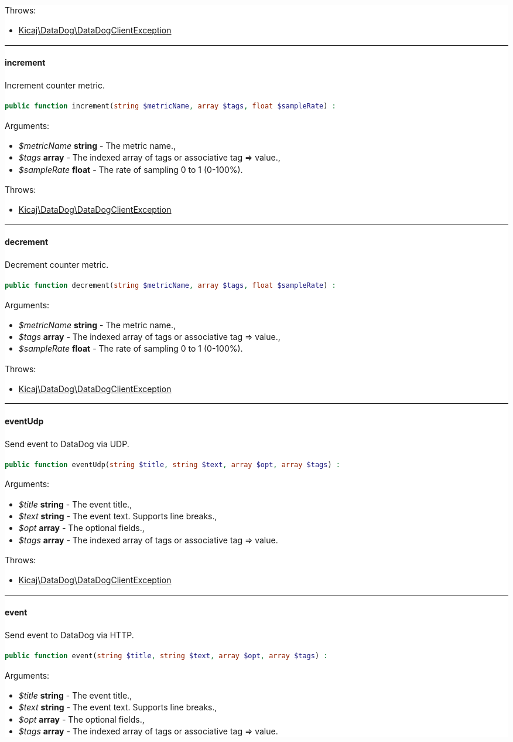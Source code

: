 Throws:
- [Kicaj\DataDog\DataDogClientException](Kicaj-DataDog-DataDogClientException.md)

-------
#### increment
Increment counter metric.
```php
public function increment(string $metricName, array $tags, float $sampleRate) : 
```
Arguments:
- _$metricName_ **string** - The metric name., 
- _$tags_ **array** - The indexed array of tags or associative tag =&gt; value., 
- _$sampleRate_ **float** - The rate of sampling 0 to 1 (0-100%).

Throws:
- [Kicaj\DataDog\DataDogClientException](Kicaj-DataDog-DataDogClientException.md)

-------
#### decrement
Decrement counter metric.
```php
public function decrement(string $metricName, array $tags, float $sampleRate) : 
```
Arguments:
- _$metricName_ **string** - The metric name., 
- _$tags_ **array** - The indexed array of tags or associative tag =&gt; value., 
- _$sampleRate_ **float** - The rate of sampling 0 to 1 (0-100%).

Throws:
- [Kicaj\DataDog\DataDogClientException](Kicaj-DataDog-DataDogClientException.md)

-------
#### eventUdp
Send event to DataDog via UDP.
```php
public function eventUdp(string $title, string $text, array $opt, array $tags) : 
```
Arguments:
- _$title_ **string** - The event title., 
- _$text_ **string** - The event text. Supports line breaks., 
- _$opt_ **array** - The optional fields., 
- _$tags_ **array** - The indexed array of tags or associative tag =&gt; value.

Throws:
- [Kicaj\DataDog\DataDogClientException](Kicaj-DataDog-DataDogClientException.md)

-------
#### event
Send event to DataDog via HTTP.
```php
public function event(string $title, string $text, array $opt, array $tags) : 
```
Arguments:
- _$title_ **string** - The event title., 
- _$text_ **string** - The event text. Supports line breaks., 
- _$opt_ **array** - The optional fields., 
- _$tags_ **array** - The indexed array of tags or associative tag =&gt; value.
